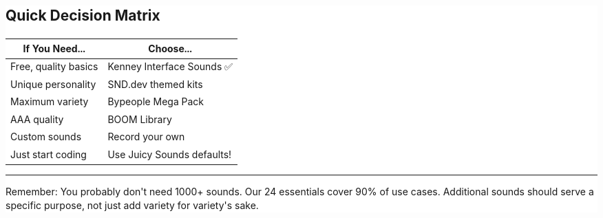 ## Quick Decision Matrix

| If You Need... | Choose... |
|---------------|-----------|
| Free, quality basics | Kenney Interface Sounds ✅ |
| Unique personality | SND.dev themed kits |
| Maximum variety | Bypeople Mega Pack |
| AAA quality | BOOM Library |
| Custom sounds | Record your own |
| Just start coding | Use Juicy Sounds defaults! |

---

Remember: You probably don't need 1000+ sounds. Our 24 essentials cover 90% of use cases. Additional sounds should serve a specific purpose, not just add variety for variety's sake.